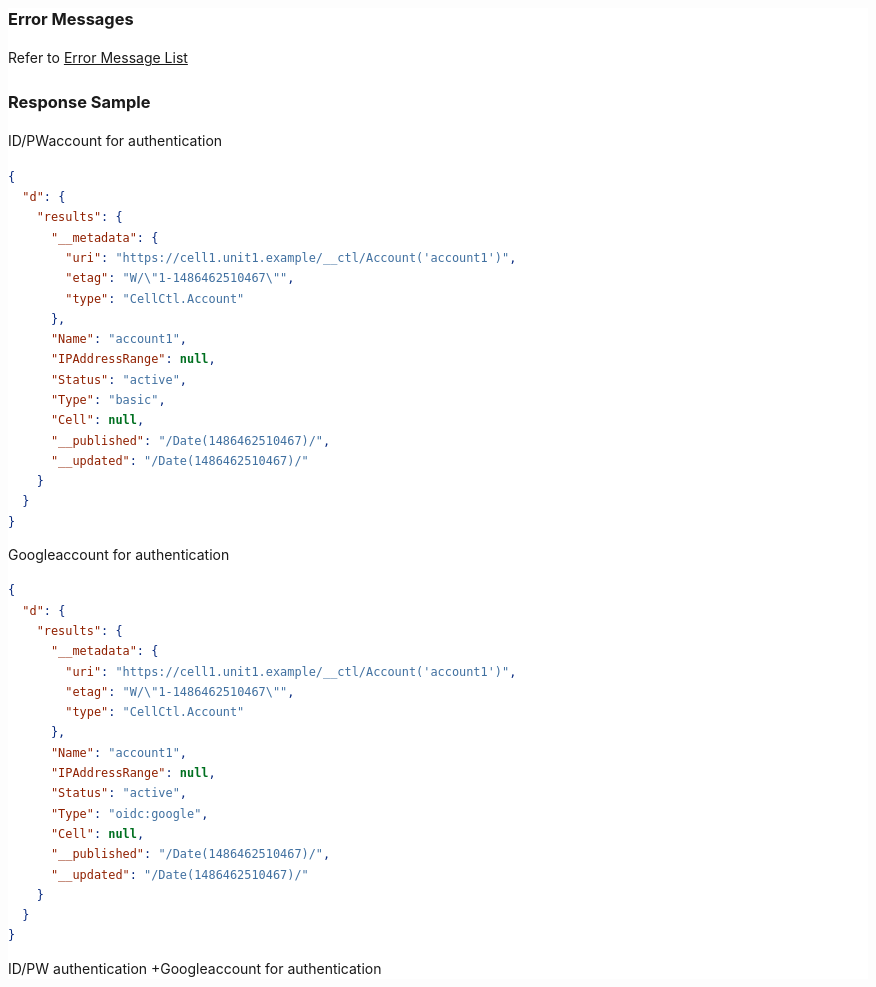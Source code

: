 ### Error Messages

Refer to [Error Message List](004_Error_Messages.md)

### Response Sample

ID/PWaccount for authentication

```JSON
{
  "d": {
    "results": {
      "__metadata": {
        "uri": "https://cell1.unit1.example/__ctl/Account('account1')",
        "etag": "W/\"1-1486462510467\"",
        "type": "CellCtl.Account"
      },
      "Name": "account1",
      "IPAddressRange": null,
      "Status": "active",
      "Type": "basic",
      "Cell": null,
      "__published": "/Date(1486462510467)/",
      "__updated": "/Date(1486462510467)/"
    }
  }
}
```

Googleaccount for authentication

```JSON
{
  "d": {
    "results": {
      "__metadata": {
        "uri": "https://cell1.unit1.example/__ctl/Account('account1')",
        "etag": "W/\"1-1486462510467\"",
        "type": "CellCtl.Account"
      },
      "Name": "account1",
      "IPAddressRange": null,
      "Status": "active",
      "Type": "oidc:google",
      "Cell": null,
      "__published": "/Date(1486462510467)/",
      "__updated": "/Date(1486462510467)/"
    }
  }
}
```

ID/PW authentication +Googleaccount for authentication
